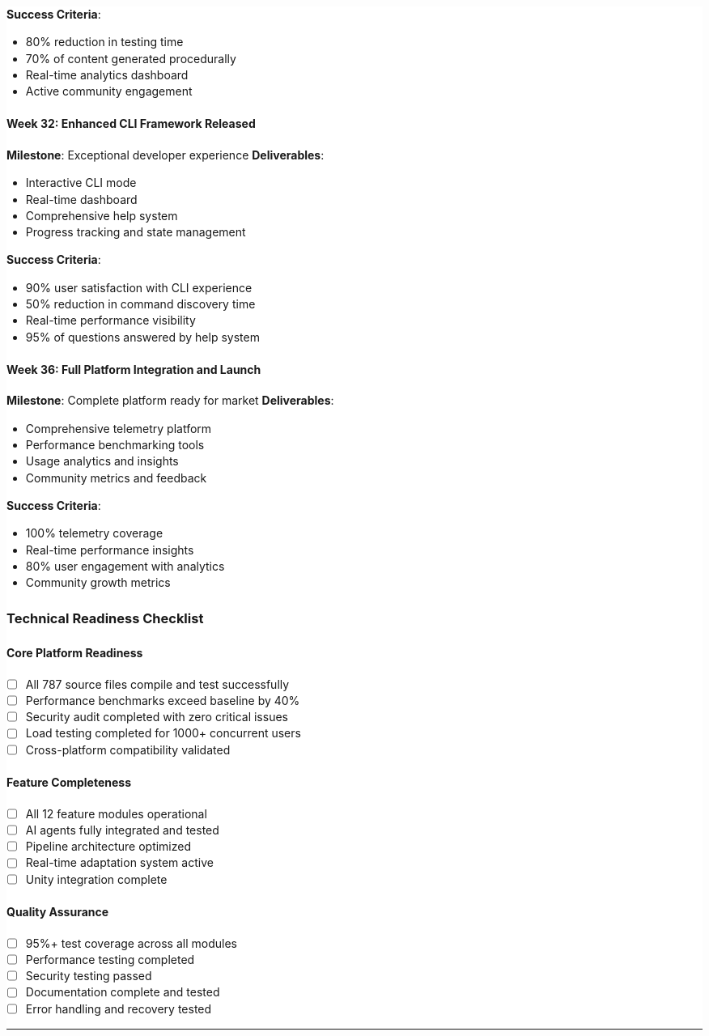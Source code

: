 **Success Criteria**:
- 80% reduction in testing time
- 70% of content generated procedurally
- Real-time analytics dashboard
- Active community engagement

#### Week 32: Enhanced CLI Framework Released
**Milestone**: Exceptional developer experience
**Deliverables**:
- Interactive CLI mode
- Real-time dashboard
- Comprehensive help system
- Progress tracking and state management

**Success Criteria**:
- 90% user satisfaction with CLI experience
- 50% reduction in command discovery time
- Real-time performance visibility
- 95% of questions answered by help system

#### Week 36: Full Platform Integration and Launch
**Milestone**: Complete platform ready for market
**Deliverables**:
- Comprehensive telemetry platform
- Performance benchmarking tools
- Usage analytics and insights
- Community metrics and feedback

**Success Criteria**:
- 100% telemetry coverage
- Real-time performance insights
- 80% user engagement with analytics
- Community growth metrics

### Technical Readiness Checklist

#### Core Platform Readiness
- [ ] All 787 source files compile and test successfully
- [ ] Performance benchmarks exceed baseline by 40%
- [ ] Security audit completed with zero critical issues
- [ ] Load testing completed for 1000+ concurrent users
- [ ] Cross-platform compatibility validated

#### Feature Completeness
- [ ] All 12 feature modules operational
- [ ] AI agents fully integrated and tested
- [ ] Pipeline architecture optimized
- [ ] Real-time adaptation system active
- [ ] Unity integration complete

#### Quality Assurance
- [ ] 95%+ test coverage across all modules
- [ ] Performance testing completed
- [ ] Security testing passed
- [ ] Documentation complete and tested
- [ ] Error handling and recovery tested

---